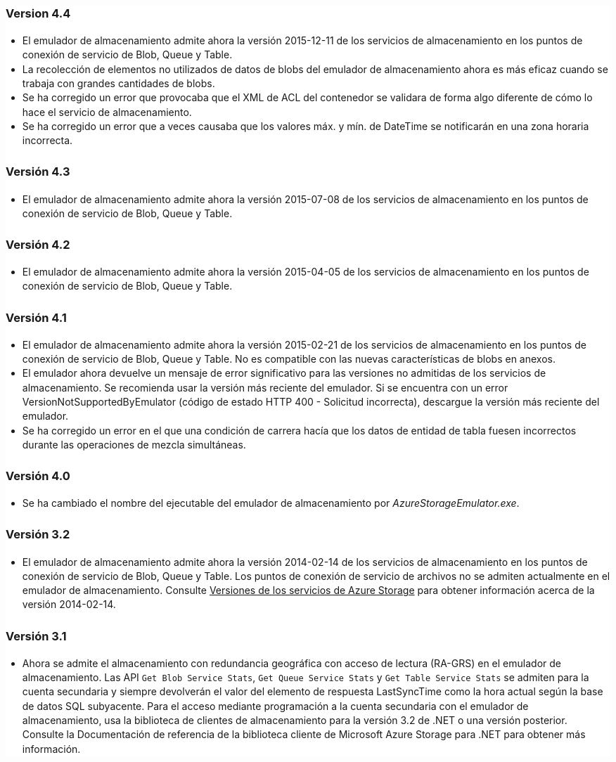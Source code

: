 ### <a name="version-44"></a>Version 4.4

* El emulador de almacenamiento admite ahora la versión 2015-12-11 de los servicios de almacenamiento en los puntos de conexión de servicio de Blob, Queue y Table.
* La recolección de elementos no utilizados de datos de blobs del emulador de almacenamiento ahora es más eficaz cuando se trabaja con grandes cantidades de blobs.
* Se ha corregido un error que provocaba que el XML de ACL del contenedor se validara de forma algo diferente de cómo lo hace el servicio de almacenamiento.
* Se ha corregido un error que a veces causaba que los valores máx. y mín. de DateTime se notificarán en una zona horaria incorrecta.

### <a name="version-43"></a>Versión 4.3

* El emulador de almacenamiento admite ahora la versión 2015-07-08 de los servicios de almacenamiento en los puntos de conexión de servicio de Blob, Queue y Table.

### <a name="version-42"></a>Versión 4.2

* El emulador de almacenamiento admite ahora la versión 2015-04-05 de los servicios de almacenamiento en los puntos de conexión de servicio de Blob, Queue y Table.

### <a name="version-41"></a>Versión 4.1

* El emulador de almacenamiento admite ahora la versión 2015-02-21 de los servicios de almacenamiento en los puntos de conexión de servicio de Blob, Queue y Table. No es compatible con las nuevas características de blobs en anexos.
* El emulador ahora devuelve un mensaje de error significativo para las versiones no admitidas de los servicios de almacenamiento. Se recomienda usar la versión más reciente del emulador. Si se encuentra con un error VersionNotSupportedByEmulator (código de estado HTTP 400 - Solicitud incorrecta), descargue la versión más reciente del emulador.
* Se ha corregido un error en el que una condición de carrera hacía que los datos de entidad de tabla fuesen incorrectos durante las operaciones de mezcla simultáneas.

### <a name="version-40"></a>Versión 4.0

* Se ha cambiado el nombre del ejecutable del emulador de almacenamiento por *AzureStorageEmulator.exe*.

### <a name="version-32"></a>Versión 3.2

* El emulador de almacenamiento admite ahora la versión 2014-02-14 de los servicios de almacenamiento en los puntos de conexión de servicio de Blob, Queue y Table. Los puntos de conexión de servicio de archivos no se admiten actualmente en el emulador de almacenamiento. Consulte [Versiones de los servicios de Azure Storage](/rest/api/storageservices/Versioning-for-the-Azure-Storage-Services) para obtener información acerca de la versión 2014-02-14.

### <a name="version-31"></a>Versión 3.1

* Ahora se admite el almacenamiento con redundancia geográfica con acceso de lectura (RA-GRS) en el emulador de almacenamiento. Las API `Get Blob Service Stats`, `Get Queue Service Stats` y `Get Table Service Stats` se admiten para la cuenta secundaria y siempre devolverán el valor del elemento de respuesta LastSyncTime como la hora actual según la base de datos SQL subyacente. Para el acceso mediante programación a la cuenta secundaria con el emulador de almacenamiento, usa la biblioteca de clientes de almacenamiento para la versión 3.2 de .NET o una versión posterior. Consulte la Documentación de referencia de la biblioteca cliente de Microsoft Azure Storage para .NET para obtener más información.
